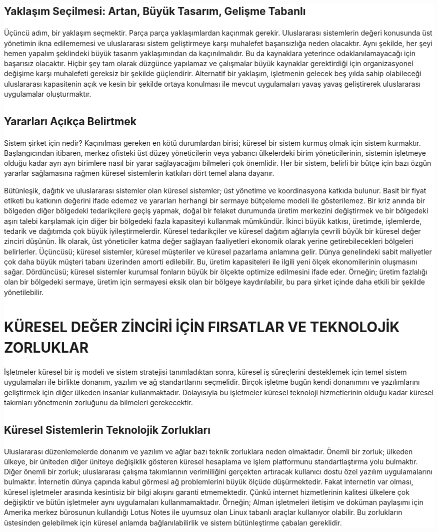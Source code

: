 

## Yaklaşım Seçilmesi: Artan, Büyük Tasarım, Gelişme Tabanlı

Üçüncü adım, bir yaklaşım seçmektir. Parça parça yaklaşımlardan kaçınmak gerekir. Uluslararası sistemlerin değeri konusunda üst yönetimin ikna edilememesi ve uluslararası sistem geliştirmeye karşı muhalefet başarısızlığa neden olacaktır. Aynı şekilde, her şeyi hemen yapalım şeklindeki büyük tasarım yaklaşımından da kaçınılmalıdır. Bu da kaynaklara yeterince odaklanılamayacağı için başarısız olacaktır. Hiçbir şey tam olarak düzgünce yapılamaz ve çalışmalar büyük kaynaklar gerektirdiği için organizasyonel değişime karşı muhalefeti gereksiz bir şekilde güçlendirir. Alternatif bir yaklaşım, işletmenin gelecek beş yılda sahip olabileceği uluslararası kapasitenin açık ve kesin bir şekilde ortaya konulması ile mevcut uygulamaları yavaş yavaş geliştirerek uluslararası uygulamalar oluşturmaktır.

## Yararları Açıkça Belirtmek

Sistem şirket için nedir? Kaçınılması gereken en kötü durumlardan birisi; küresel bir sistem kurmuş olmak için sistem kurmaktır. Başlangıcından itibaren, merkez ofisteki üst düzey yöneticilerin veya yabancı ülkelerdeki birim yöneticilerinin, sistemin işletmeye olduğu kadar ayrı ayrı birimlere nasıl bir yarar sağlayacağını bilmeleri çok önemlidir. Her bir sistem, belirli bir bütçe için bazı özgün yararlar sağlamasına rağmen küresel sistemlerin katkıları dört temel alana dayanır.

Bütünleşik, dağıtık ve uluslararası sistemler olan küresel sistemler; üst yönetime ve koordinasyona katkıda bulunur. Basit bir fiyat etiketi bu katkının değerini ifade edemez ve yararları herhangi bir sermaye bütçeleme modeli ile gösterilemez. Bir kriz anında bir bölgeden diğer bölgedeki tedarikçilere geçiş yapmak, doğal bir felaket durumunda üretim merkezini değiştirmek ve bir bölgedeki aşırı talebi karşılamak için diğer bir bölgedeki fazla kapasiteyi kullanmak mümkündür.
İkinci büyük katkısı, üretimde, işlemlerde, tedarik ve dağıtımda çok büyük iyileştirmelerdir. Küresel tedarikçiler ve küresel dağıtım ağlarıyla çevrili büyük bir küresel değer zinciri düşünün. İlk olarak, üst yöneticiler katma değer sağlayan faaliyetleri ekonomik olarak yerine getirebilecekleri bölgeleri belirlerler.
Üçüncüsü; küresel sistemler, küresel müşteriler ve küresel pazarlama anlamına gelir. Dünya genelindeki sabit maliyetler çok daha büyük müşteri tabanı üzerinden amorti edilebilir. Bu, üretim kapasiteleri ile ilgili yeni ölçek ekonomilerinin oluşmasını sağar.
Dördüncüsü; küresel sistemler kurumsal fonların büyük bir ölçekte optimize edilmesini ifade eder. Örneğin; üretim fazlalığı olan bir bölgedeki sermaye, üretim için sermayesi eksik olan bir bölgeye kaydırılabilir, bu para şirket içinde daha etkili bir şekilde yönetilebilir.

# KÜRESEL DEĞER ZİNCİRİ İÇİN FIRSATLAR VE TEKNOLOJİK ZORLUKLAR

İşletmeler küresel bir iş modeli ve sistem stratejisi tanımladıktan sonra, küresel iş süreçlerini desteklemek için temel sistem uygulamaları ile birlikte donanım, yazılım ve ağ standartlarını seçmelidir. Birçok işletme bugün kendi donanımını ve yazılımlarını geliştirmek için diğer ülkeden insanlar kullanmaktadır. Dolayısıyla bu işletmeler küresel teknoloji hizmetlerinin olduğu kadar küresel takımları yönetmenin zorluğunu da bilmeleri gerekecektir.

## Küresel Sistemlerin Teknolojik Zorlukları

Uluslararası düzenlemelerde donanım ve yazılım ve ağlar bazı teknik zorluklara neden olmaktadır. Önemli bir zorluk; ülkeden ülkeye, bir üniteden diğer üniteye değişiklik gösteren küresel hesaplama ve işlem platformunu standartlaştırma yolu bulmaktır. Diğer önemli bir zorluk; uluslararası çalışma takımlarının verimliliğini gerçekten artıracak kullanıcı dostu özel yazılım uygulamalarını bulmaktır. İnternetin dünya çapında kabul görmesi ağ problemlerini büyük ölçüde düşürmektedir. Fakat internetin var olması, küresel işletmeler arasında kesintisiz bir bilgi akışını garanti etmemektedir. Çünkü internet hizmetlerinin kalitesi ülkelere çok değişiktir ve bütün işletmeler aynı uygulamaları kullanmamaktadır. Örneğin; Alman işletmeleri iletişim ve doküman paylaşımı için Amerika merkez bürosunun kullandığı Lotus Notes ile uyumsuz olan Linux tabanlı araçlar kullanıyor olabilir. Bu zorlukların üstesinden gelebilmek için küresel anlamda bağlanılabilirlik ve sistem bütünleştirme çabaları gereklidir.

